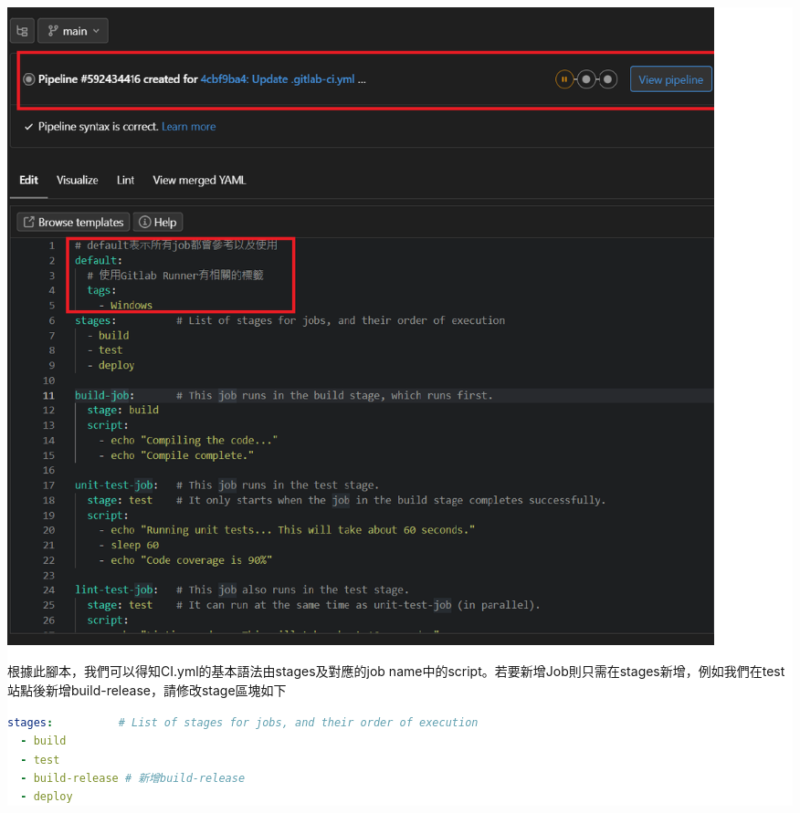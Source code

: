   <img src="images/cicd-2.0/a00/011.png" width="90%" />
</p>

根據此腳本，我們可以得知CI.yml的基本語法由stages及對應的job name中的script。若要新增Job則只需在stages新增，例如我們在test站點後新增build-release，請修改stage區塊如下

```yaml
stages:          # List of stages for jobs, and their order of execution
  - build
  - test
  - build-release # 新增build-release
  - deploy
```
